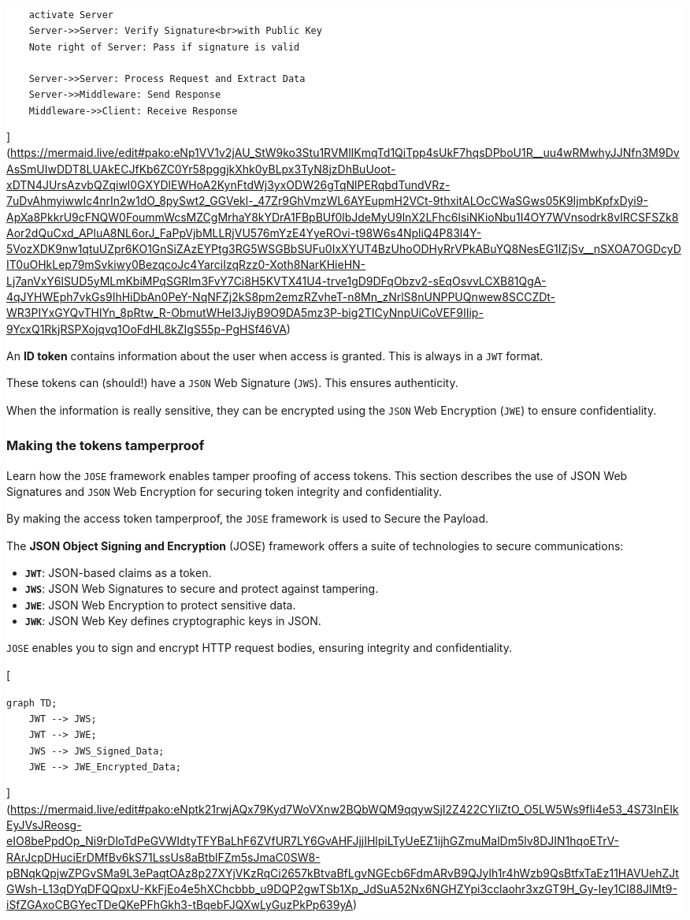 ```mermaid
    activate Server
    Server->>Server: Verify Signature<br>with Public Key
    Note right of Server: Pass if signature is valid
    
    Server->>Server: Process Request and Extract Data
    Server->>Middleware: Send Response
    Middleware->>Client: Receive Response
```
](https://mermaid.live/edit#pako:eNp1VV1v2jAU_StW9ko3Stu1RVMlIKmqTd1QiTpp4sUkF7hqsDPboU1R__uu4wRMwhyJJNfn3M9DvAsSmUIwDDT8LUAkECJfKb6ZC0Yr58pggjkXhk0yBLpx3TyN8jzDhBuUoot-xDTN4JUrsAzvbQZqiwl0GXYDlEWHoA2KynFtdWj3yxODW26gTqNlPERqbdTundVRz-7uDvAhmyiwwIc4nrIn2w1dO_8pySwt2_GGVekl-_47Zr9GhVmzWL6AYEupmH2VCt-9thxitALOcCWaSGws05K9IjmbKpfxDyi9-ApXa8PkkrU9cFNQW0FoummWcsMZCgMrhaY8kYDrA1FBpBUf0lbJdeMyU9lnX2LFhc6lsiNKioNbu1I4OY7WVnsodrk8vIRCSFSZk8Aor2dQuCxd_APluA8NL6orJ_FaPpVjbMLLRjVU576mYzE4YyeROvi-t98W6s4NpliQ4P83l4Y-5VozXDK9nw1qtuUZpr6KO1GnSiZAzEYPtg3RG5WSGBbSUFu0IxXYUT4BzUhoODHyRrVPkABuYQ8NesEG1IZjSv__nSXOA7OGDcyDIT0uOHkLep79mSvkiwy0BezqcoJc4YarciIzqRzz0-Xoth8NarKHieHN-Lj7anVxY6lSUD5yMLmKbiMPqSGRIm3FvY7Ci8H5KVTX41U4-trve1gD9DFqObzv2-sEqOsvvLCXB81QgA-4qJYHWEph7vkGs9IhHiDbAn0PeY-NqNFZj2kS8pm2emzRZvheT-n8Mn_zNrlS8nUNPPUQnwew8SCCZDt-WR3PIYxGYQvTHlYn_8pRtw_R-ObmutWHeI3JiyB9O9DA5mz3P-big2TICyNnpUiCoVEF9IIip-9YcxQ1RkjRSPXojqvq1OoFdHL8kZIgS55p-PgHSf46VA)

An **ID token** contains information about the user when access is granted. This is always in a `JWT` format. 

These tokens can (should!) have a `JSON` Web Signature (`JWS`). This ensures authenticity.

When the information is really sensitive, they can be encrypted using the `JSON` Web Encryption (`JWE`) to ensure confidentiality.

### Making the tokens tamperproof

Learn how the `JOSE` framework enables tamper proofing of access tokens. This section describes the use of JSON Web Signatures and `JSON` Web Encryption for securing token integrity and confidentiality.

By making the access token tamperproof, the `JOSE` framework is used to Secure the Payload.

The **JSON Object Signing and Encryption** (JOSE) framework offers a suite of technologies to secure communications:

- **`JWT`**: JSON-based claims as a token.
- **`JWS`**: JSON Web Signatures to secure and protect against tampering.
- **`JWE`**: JSON Web Encryption to protect sensitive data.
- **`JWK`**: JSON Web Key defines cryptographic keys in JSON.

`JOSE` enables you to sign and encrypt HTTP request bodies, ensuring integrity and confidentiality.

[
```mermaid
graph TD;
    JWT --> JWS;
    JWT --> JWE;
    JWS --> JWS_Signed_Data;
    JWE --> JWE_Encrypted_Data;
```
](https://mermaid.live/edit#pako:eNptk21rwjAQx79Kyd7WoVXnw2BQbWQM9qqywSjI2Z422CYliZtO_O5LW5Ws9fIi4e53_4S73InEIkEyJVsJReosg-eIO8bePpdOp_Ni9rDloTdPeGVWIdtyTFYBaLhF6ZVfUR7LY6GvAHFJjjIHlpiLTyUeEZ1ijhGZmuMalDm5lv8DJIN1hqoETrV-RArJcpDHuciErDMfBv6kS71LssUs8aBtblFZm5sJmaC0SW8-pBNqkQpjwZPGvSMa9L3ePaqtOAz8p27XYjVKzRqCi2657kBtvaBfLgvNGEcb6FdmARvB9QJylh1r4hWzb9QsBtfxTaEz11HAVUehZJtGWsh-L13qDYqDFQQpxU-KkFjEo4e5hXChcbbb_u9DQP2gwTSb1Xp_JdSuA52Nx6NGHZYpi3cclaohr3xzGT9H_Gy-Iey1CI88JlMt9-iSfZGAxoCBGYecTDeQKePFhGkh3-tBqebFJQXwLyGuzPkPp639yA)
